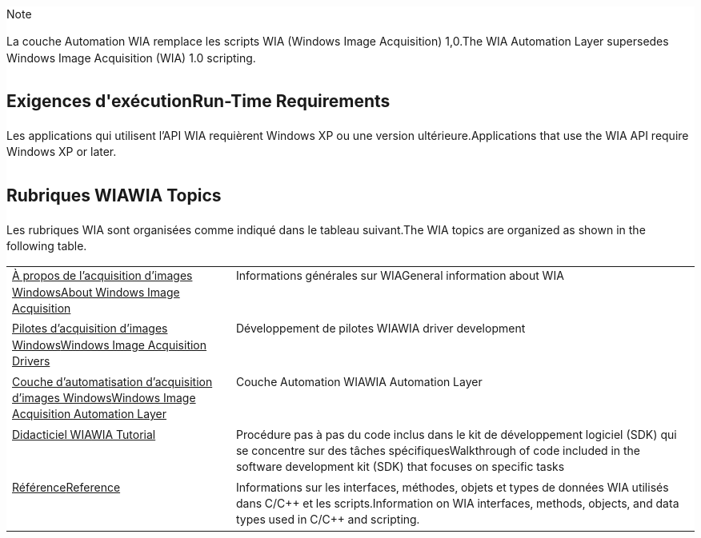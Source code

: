> [!Note]  
> <span data-ttu-id="3e504-188">La couche Automation WIA remplace les scripts WIA (Windows Image Acquisition) 1,0.</span><span class="sxs-lookup"><span data-stu-id="3e504-188">The WIA Automation Layer supersedes Windows Image Acquisition (WIA) 1.0 scripting.</span></span>

 

## <a name="run-time-requirements"></a><span data-ttu-id="3e504-189">Exigences d'exécution</span><span class="sxs-lookup"><span data-stu-id="3e504-189">Run-Time Requirements</span></span>

<span data-ttu-id="3e504-190">Les applications qui utilisent l’API WIA requièrent Windows XP ou une version ultérieure.</span><span class="sxs-lookup"><span data-stu-id="3e504-190">Applications that use the WIA API require Windows XP or later.</span></span>

## <a name="wia-topics"></a><span data-ttu-id="3e504-191">Rubriques WIA</span><span class="sxs-lookup"><span data-stu-id="3e504-191">WIA Topics</span></span>

<span data-ttu-id="3e504-192">Les rubriques WIA sont organisées comme indiqué dans le tableau suivant.</span><span class="sxs-lookup"><span data-stu-id="3e504-192">The WIA topics are organized as shown in the following table.</span></span>



|                                                                                                                              |                                                                                                   |
|------------------------------------------------------------------------------------------------------------------------------|---------------------------------------------------------------------------------------------------|
| [<span data-ttu-id="3e504-193">À propos de l’acquisition d’images Windows</span><span class="sxs-lookup"><span data-stu-id="3e504-193">About Windows Image Acquisition</span></span>](-wia-about-windows-image-acquisition.md)                                                  | <span data-ttu-id="3e504-194">Informations générales sur WIA</span><span class="sxs-lookup"><span data-stu-id="3e504-194">General information about WIA</span></span>                                                                     |
| [<span data-ttu-id="3e504-195">Pilotes d’acquisition d’images Windows</span><span class="sxs-lookup"><span data-stu-id="3e504-195">Windows Image Acquisition Drivers</span></span>](/windows-hardware/drivers/image/windows-image-acquisition-drivers)                  | <span data-ttu-id="3e504-196">Développement de pilotes WIA</span><span class="sxs-lookup"><span data-stu-id="3e504-196">WIA driver development</span></span>                                                                            |
| [<span data-ttu-id="3e504-197">Couche d’automatisation d’acquisition d’images Windows</span><span class="sxs-lookup"><span data-stu-id="3e504-197">Windows Image Acquisition Automation Layer</span></span>](/previous-versions/windows/desktop/wiaaut/-wiaaut-startpage) | <span data-ttu-id="3e504-198">Couche Automation WIA</span><span class="sxs-lookup"><span data-stu-id="3e504-198">WIA Automation Layer</span></span>                                                                              |
| [<span data-ttu-id="3e504-199">Didacticiel WIA</span><span class="sxs-lookup"><span data-stu-id="3e504-199">WIA Tutorial</span></span>](-wia-wia-tutorial.md)                                                                                        | <span data-ttu-id="3e504-200">Procédure pas à pas du code inclus dans le kit de développement logiciel (SDK) qui se concentre sur des tâches spécifiques</span><span class="sxs-lookup"><span data-stu-id="3e504-200">Walkthrough of code included in the software development kit (SDK) that focuses on specific tasks</span></span> |
| [<span data-ttu-id="3e504-201">Référence</span><span class="sxs-lookup"><span data-stu-id="3e504-201">Reference</span></span>](-wia-reference.md)                                                                                              | <span data-ttu-id="3e504-202">Informations sur les interfaces, méthodes, objets et types de données WIA utilisés dans C/C++ et les scripts.</span><span class="sxs-lookup"><span data-stu-id="3e504-202">Information on WIA interfaces, methods, objects, and data types used in C/C++ and scripting.</span></span>      |



 

 

 
